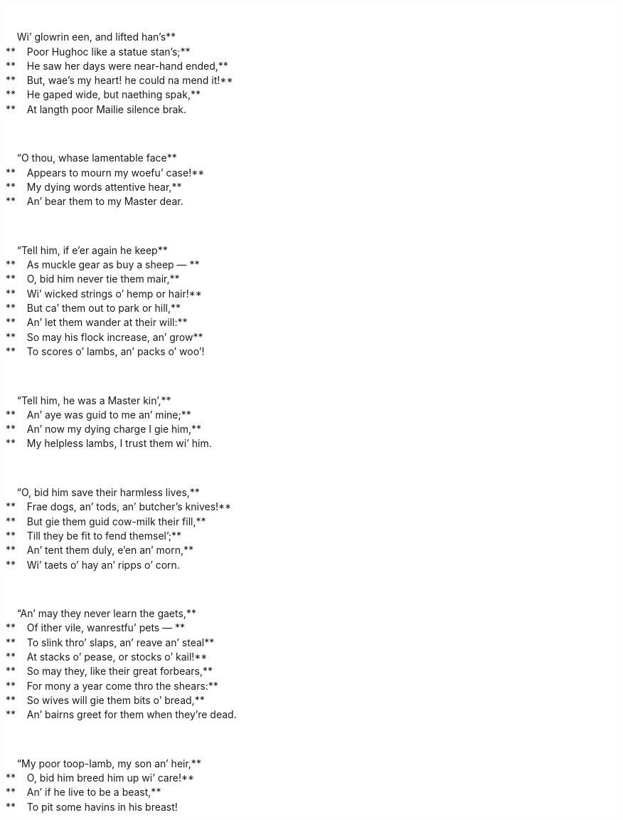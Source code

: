  

    Wi’ glowrin een, and lifted han’s**  
**    Poor Hughoc like a statue stan’s;**  
**    He saw her days were near-hand ended,**  
**    But, wae’s my heart\! he could na mend it\!**  
**    He gaped wide, but naething spak,**  
**    At langth poor Mailie silence brak.

 

    “O thou, whase lamentable face**  
**    Appears to mourn my woefu’ case\!**  
**    My dying words attentive hear,**  
**    An’ bear them to my Master dear.

 

    “Tell him, if e’er again he keep**  
**    As muckle gear as buy a sheep — **  
**    O, bid him never tie them mair,**  
**    Wi’ wicked strings o’ hemp or hair\!**  
**    But ca’ them out to park or hill,**  
**    An’ let them wander at their will:**  
**    So may his flock increase, an’ grow**  
**    To scores o’ lambs, an’ packs o’ woo’\!

 

    “Tell him, he was a Master kin’,**  
**    An’ aye was guid to me an’ mine;**  
**    An’ now my dying charge I gie him,**  
**    My helpless lambs, I trust them wi’ him.

 

    “O, bid him save their harmless lives,**  
**    Frae dogs, an’ tods, an’ butcher’s knives\!**  
**    But gie them guid cow-milk their fill,**  
**    Till they be fit to fend themsel’;**  
**    An’ tent them duly, e’en an’ morn,**  
**    Wi’ taets o’ hay an’ ripps o’ corn.

 

    “An’ may they never learn the gaets,**  
**    Of ither vile, wanrestfu’ pets — **  
**    To slink thro’ slaps, an’ reave an’ steal**  
**    At stacks o’ pease, or stocks o’ kail\!**  
**    So may they, like their great forbears,**  
**    For mony a year come thro the shears:**  
**    So wives will gie them bits o’ bread,**  
**    An’ bairns greet for them when they’re dead.

 

    “My poor toop-lamb, my son an’ heir,**  
**    O, bid him breed him up wi’ care\!**  
**    An’ if he live to be a beast,**  
**    To pit some havins in his breast\!

